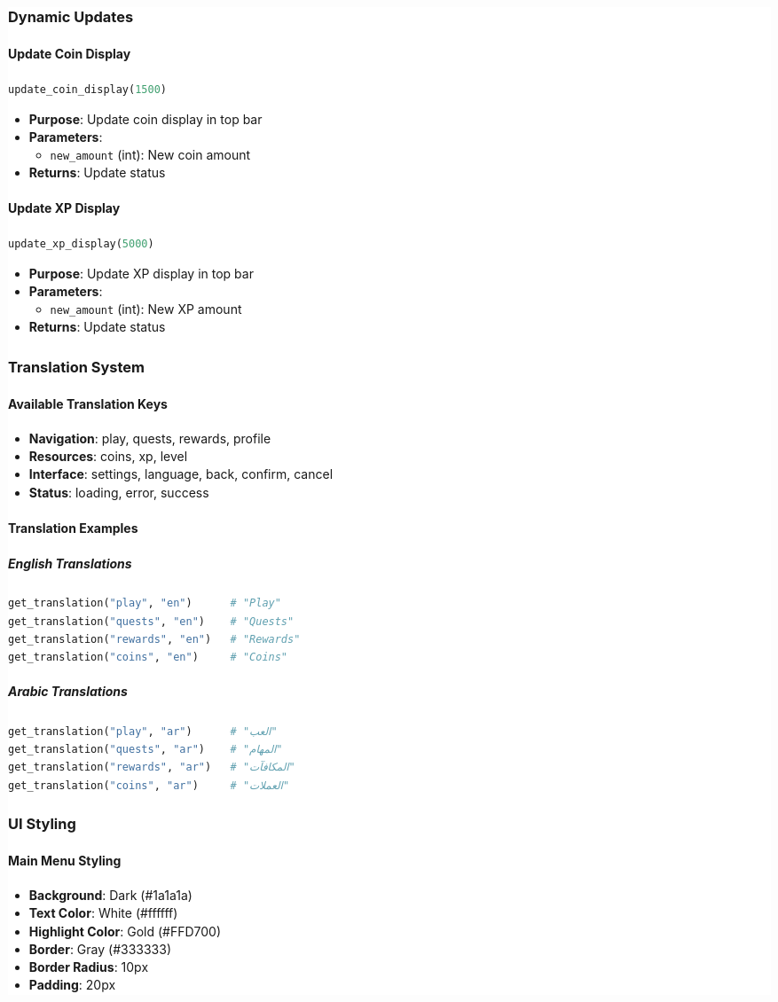 ### Dynamic Updates

#### Update Coin Display
```python
update_coin_display(1500)
```
- **Purpose**: Update coin display in top bar
- **Parameters**:
  - `new_amount` (int): New coin amount
- **Returns**: Update status

#### Update XP Display
```python
update_xp_display(5000)
```
- **Purpose**: Update XP display in top bar
- **Parameters**:
  - `new_amount` (int): New XP amount
- **Returns**: Update status

### Translation System

#### Available Translation Keys
- **Navigation**: play, quests, rewards, profile
- **Resources**: coins, xp, level
- **Interface**: settings, language, back, confirm, cancel
- **Status**: loading, error, success

#### Translation Examples

##### English Translations
```python
get_translation("play", "en")      # "Play"
get_translation("quests", "en")    # "Quests"
get_translation("rewards", "en")   # "Rewards"
get_translation("coins", "en")     # "Coins"
```

##### Arabic Translations
```python
get_translation("play", "ar")      # "العب"
get_translation("quests", "ar")    # "المهام"
get_translation("rewards", "ar")   # "المكافآت"
get_translation("coins", "ar")     # "العملات"
```

### UI Styling

#### Main Menu Styling
- **Background**: Dark (#1a1a1a)
- **Text Color**: White (#ffffff)
- **Highlight Color**: Gold (#FFD700)
- **Border**: Gray (#333333)
- **Border Radius**: 10px
- **Padding**: 20px

